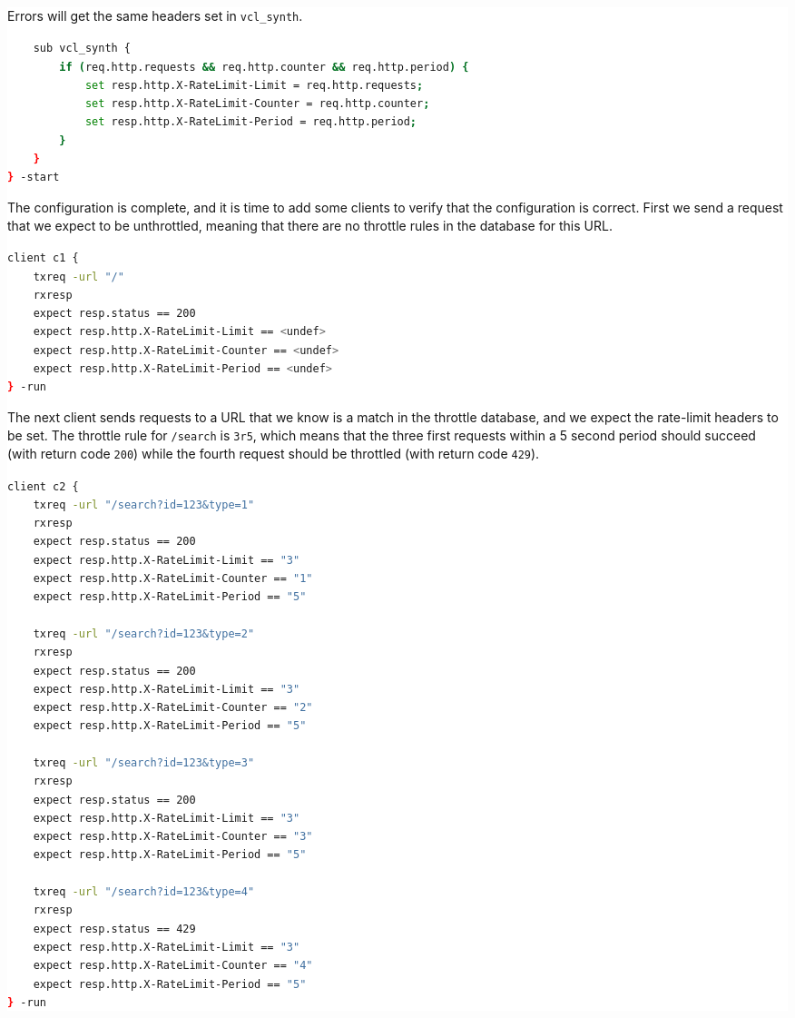 Errors will get the same headers set in ``vcl_synth``.

``` bash
    sub vcl_synth {
        if (req.http.requests && req.http.counter && req.http.period) {
            set resp.http.X-RateLimit-Limit = req.http.requests;
            set resp.http.X-RateLimit-Counter = req.http.counter;
            set resp.http.X-RateLimit-Period = req.http.period;
        }
    }
} -start
```

The configuration is complete, and it is time to add some clients to verify that the configuration is correct. First we send a request that we expect to be unthrottled, meaning that there are no throttle rules in the database for this URL.

``` bash
client c1 {
    txreq -url "/"
    rxresp
    expect resp.status == 200
    expect resp.http.X-RateLimit-Limit == <undef>
    expect resp.http.X-RateLimit-Counter == <undef>
    expect resp.http.X-RateLimit-Period == <undef>
} -run
```

The next client sends requests to a URL that we know is a match in the throttle database, and we expect the rate-limit headers to be set. The throttle rule for ``/search`` is ``3r5``, which means that the three first requests within a 5 second period should succeed (with return code ``200``) while the fourth request should be throttled (with return code ``429``). 

``` bash
client c2 {
    txreq -url "/search?id=123&type=1"
    rxresp
    expect resp.status == 200
    expect resp.http.X-RateLimit-Limit == "3"
    expect resp.http.X-RateLimit-Counter == "1"
    expect resp.http.X-RateLimit-Period == "5"
  
    txreq -url "/search?id=123&type=2"
    rxresp
    expect resp.status == 200
    expect resp.http.X-RateLimit-Limit == "3"
    expect resp.http.X-RateLimit-Counter == "2"
    expect resp.http.X-RateLimit-Period == "5"
  
    txreq -url "/search?id=123&type=3"
    rxresp
    expect resp.status == 200
    expect resp.http.X-RateLimit-Limit == "3"
    expect resp.http.X-RateLimit-Counter == "3"
    expect resp.http.X-RateLimit-Period == "5"
  
    txreq -url "/search?id=123&type=4"
    rxresp
    expect resp.status == 429
    expect resp.http.X-RateLimit-Limit == "3"
    expect resp.http.X-RateLimit-Counter == "4"
    expect resp.http.X-RateLimit-Period == "5"
} -run
```
